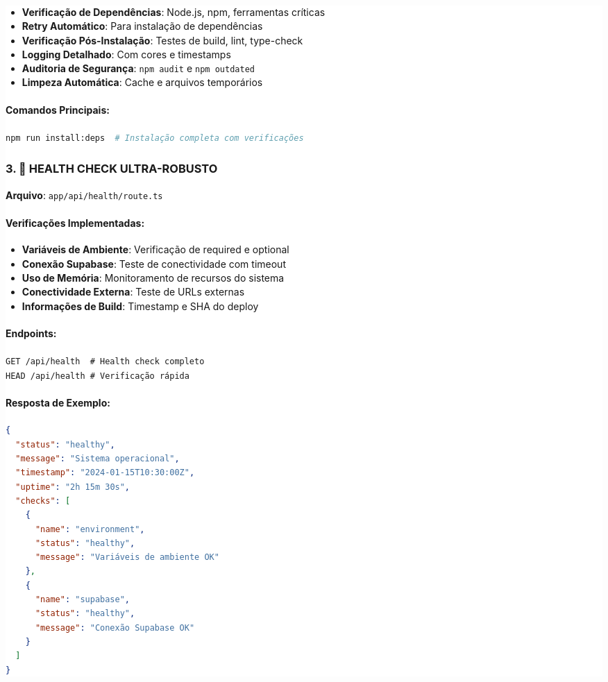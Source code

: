 - **Verificação de Dependências**: Node.js, npm, ferramentas críticas
- **Retry Automático**: Para instalação de dependências
- **Verificação Pós-Instalação**: Testes de build, lint, type-check
- **Logging Detalhado**: Com cores e timestamps
- **Auditoria de Segurança**: `npm audit` e `npm outdated`
- **Limpeza Automática**: Cache e arquivos temporários

#### Comandos Principais:

```bash
npm run install:deps  # Instalação completa com verificações
```

### 3. 🏥 HEALTH CHECK ULTRA-ROBUSTO

**Arquivo**: `app/api/health/route.ts`

#### Verificações Implementadas:

- **Variáveis de Ambiente**: Verificação de required e optional
- **Conexão Supabase**: Teste de conectividade com timeout
- **Uso de Memória**: Monitoramento de recursos do sistema
- **Conectividade Externa**: Teste de URLs externas
- **Informações de Build**: Timestamp e SHA do deploy

#### Endpoints:

```
GET /api/health  # Health check completo
HEAD /api/health # Verificação rápida
```

#### Resposta de Exemplo:

```json
{
  "status": "healthy",
  "message": "Sistema operacional",
  "timestamp": "2024-01-15T10:30:00Z",
  "uptime": "2h 15m 30s",
  "checks": [
    {
      "name": "environment",
      "status": "healthy",
      "message": "Variáveis de ambiente OK"
    },
    {
      "name": "supabase",
      "status": "healthy", 
      "message": "Conexão Supabase OK"
    }
  ]
}
```
